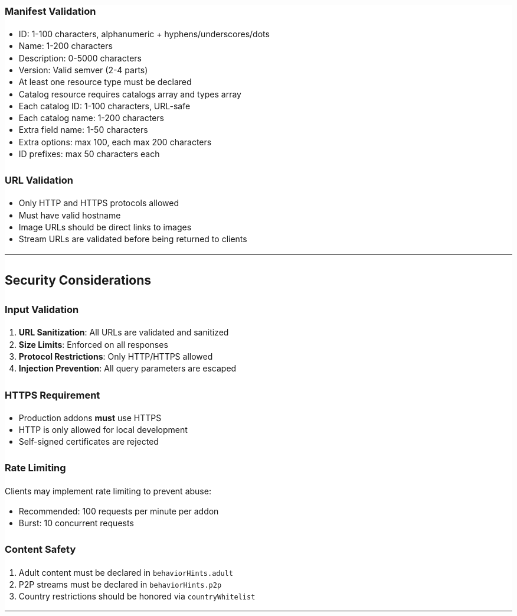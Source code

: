 ### Manifest Validation

- ID: 1-100 characters, alphanumeric + hyphens/underscores/dots
- Name: 1-200 characters
- Description: 0-5000 characters
- Version: Valid semver (2-4 parts)
- At least one resource type must be declared
- Catalog resource requires catalogs array and types array
- Each catalog ID: 1-100 characters, URL-safe
- Each catalog name: 1-200 characters
- Extra field name: 1-50 characters
- Extra options: max 100, each max 200 characters
- ID prefixes: max 50 characters each

### URL Validation

- Only HTTP and HTTPS protocols allowed
- Must have valid hostname
- Image URLs should be direct links to images
- Stream URLs are validated before being returned to clients

---

## Security Considerations

### Input Validation

1. **URL Sanitization**: All URLs are validated and sanitized
2. **Size Limits**: Enforced on all responses
3. **Protocol Restrictions**: Only HTTP/HTTPS allowed
4. **Injection Prevention**: All query parameters are escaped

### HTTPS Requirement

- Production addons **must** use HTTPS
- HTTP is only allowed for local development
- Self-signed certificates are rejected

### Rate Limiting

Clients may implement rate limiting to prevent abuse:
- Recommended: 100 requests per minute per addon
- Burst: 10 concurrent requests

### Content Safety

1. Adult content must be declared in `behaviorHints.adult`
2. P2P streams must be declared in `behaviorHints.p2p`
3. Country restrictions should be honored via `countryWhitelist`

---

